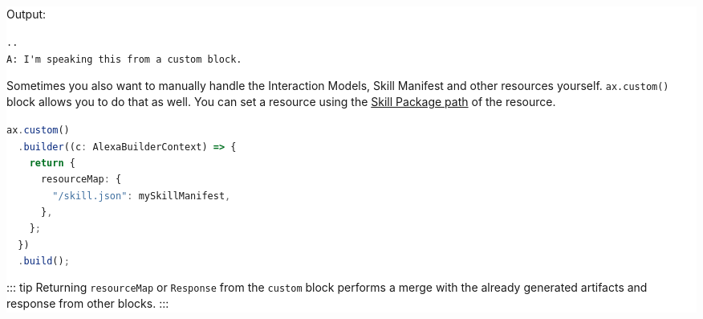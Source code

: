 Output:

```
..
A: I'm speaking this from a custom block.
```

Sometimes you also want to manually handle the Interaction Models, Skill Manifest and other resources yourself. `ax.custom()` block allows you to do that as well. You can set a resource using the [Skill Package path](https://developer.amazon.com/en-US/docs/alexa/smapi/skill-package-api-reference.html) of the resource.

```ts
ax.custom()
  .builder((c: AlexaBuilderContext) => {
    return {
      resourceMap: {
        "/skill.json": mySkillManifest,
      },
    };
  })
  .build();
```

::: tip
Returning `resourceMap` or `Response` from the `custom` block performs a merge with the already generated artifacts and response from other blocks.
:::
